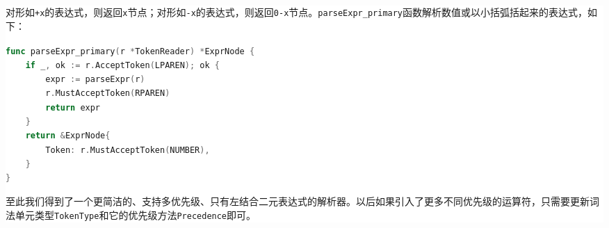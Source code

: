 对形如`+x`的表达式，则返回`x`节点；对形如`-x`的表达式，则返回`0-x`节点。`parseExpr_primary`函数解析数值或以小括弧括起来的表达式，如下：

```go
func parseExpr_primary(r *TokenReader) *ExprNode {
	if _, ok := r.AcceptToken(LPAREN); ok {
		expr := parseExpr(r)
		r.MustAcceptToken(RPAREN)
		return expr
	}
	return &ExprNode{
		Token: r.MustAcceptToken(NUMBER),
	}
}
```

至此我们得到了一个更简洁的、支持多优先级、只有左结合二元表达式的解析器。以后如果引入了更多不同优先级的运算符，只需要更新词法单元类型`TokenType`和它的优先级方法`Precedence`即可。